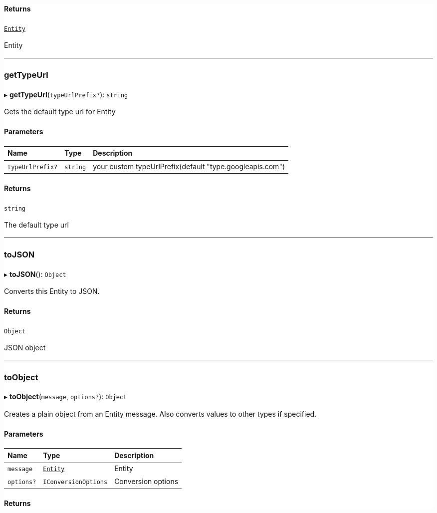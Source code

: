 #### Returns

[`Entity`](protocol.protocol.Entity.md)

Entity

___

### getTypeUrl

▸ **getTypeUrl**(`typeUrlPrefix?`): `string`

Gets the default type url for Entity

#### Parameters

| Name | Type | Description |
| :------ | :------ | :------ |
| `typeUrlPrefix?` | `string` | your custom typeUrlPrefix(default "type.googleapis.com") |

#### Returns

`string`

The default type url

___

### toJSON

▸ **toJSON**(): `Object`

Converts this Entity to JSON.

#### Returns

`Object`

JSON object

___

### toObject

▸ **toObject**(`message`, `options?`): `Object`

Creates a plain object from an Entity message. Also converts values to other types if specified.

#### Parameters

| Name | Type | Description |
| :------ | :------ | :------ |
| `message` | [`Entity`](protocol.protocol.Entity.md) | Entity |
| `options?` | `IConversionOptions` | Conversion options |

#### Returns
